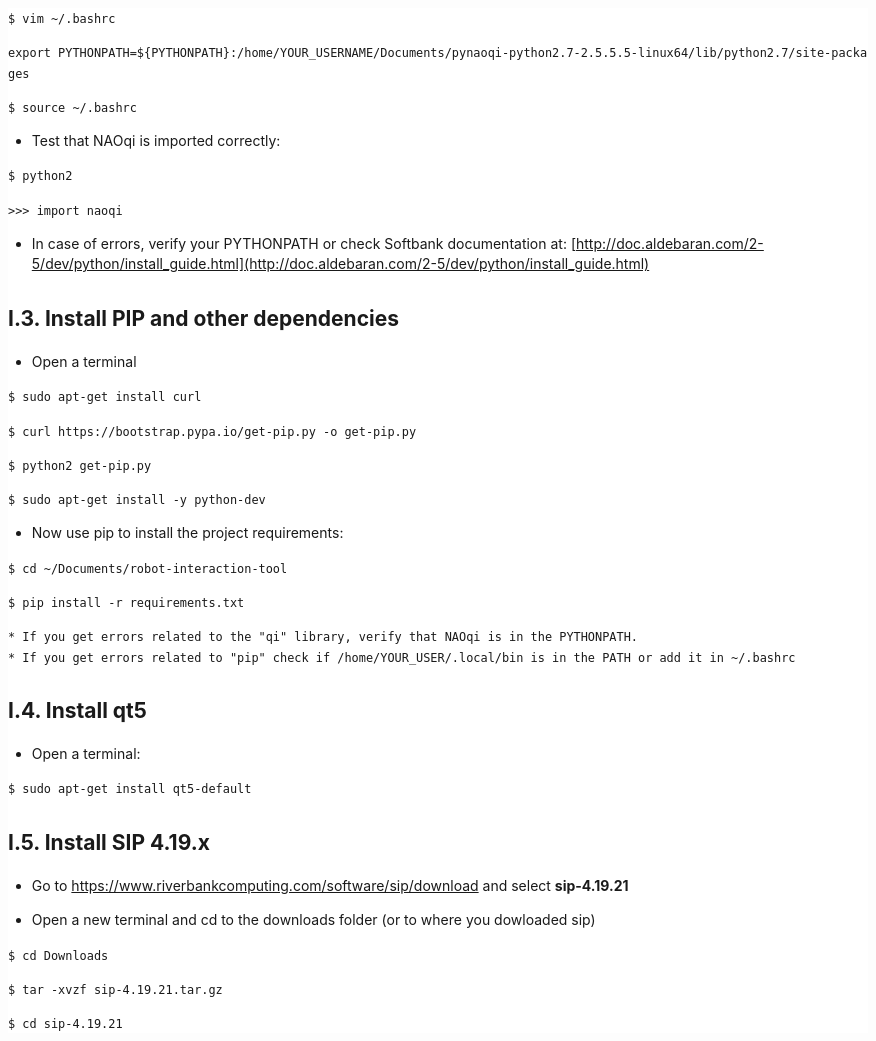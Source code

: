 `$ vim ~/.bashrc`

`export PYTHONPATH=${PYTHONPATH}:/home/YOUR_USERNAME/Documents/pynaoqi-python2.7-2.5.5.5-linux64/lib/python2.7/site-packages`

`$ source ~/.bashrc`

* Test that NAOqi is imported correctly:

`$ python2`

`>>> import naoqi`

* In case of errors, verify your PYTHONPATH or check Softbank documentation at: [http://doc.aldebaran.com/2-5/dev/python/install_guide.html](http://doc.aldebaran.com/2-5/dev/python/install_guide.html)


## I.3. Install PIP and other dependencies

* Open a terminal

`$ sudo apt-get install curl`

`$ curl https://bootstrap.pypa.io/get-pip.py -o get-pip.py`

`$ python2 get-pip.py`

`$ sudo apt-get install -y python-dev`

* Now use pip to install the project requirements:

`$ cd ~/Documents/robot-interaction-tool`

`$ pip install -r requirements.txt`

    * If you get errors related to the "qi" library, verify that NAOqi is in the PYTHONPATH.
    * If you get errors related to "pip" check if /home/YOUR_USER/.local/bin is in the PATH or add it in ~/.bashrc
    

## I.4. Install qt5

* Open a terminal:

`$ sudo apt-get install qt5-default`




## I.5. Install SIP 4.19.x

* Go to https://www.riverbankcomputing.com/software/sip/download and select **sip-4.19.21**

* Open a new terminal and cd to the downloads folder (or to where you dowloaded sip)

`$ cd Downloads`

`$ tar -xvzf sip-4.19.21.tar.gz`

`$ cd sip-4.19.21`
